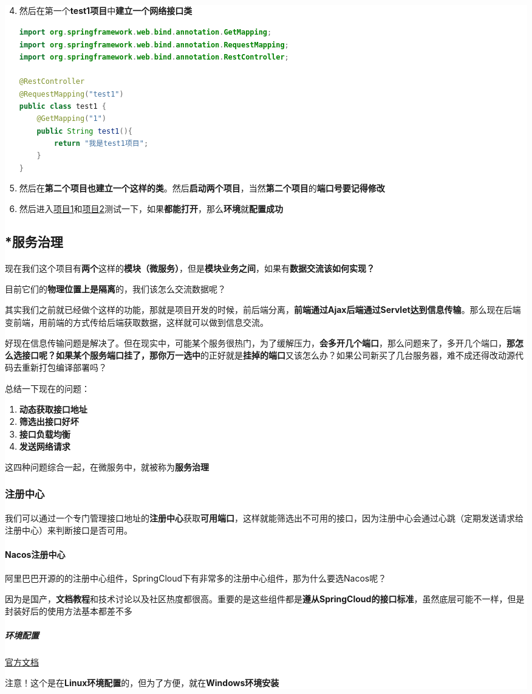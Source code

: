 4. 然后在第一个**test1项目**中**建立一个网络接口类**

   ```java
   import org.springframework.web.bind.annotation.GetMapping;
   import org.springframework.web.bind.annotation.RequestMapping;
   import org.springframework.web.bind.annotation.RestController;
   
   @RestController
   @RequestMapping("test1")
   public class test1 {
       @GetMapping("1")
       public String test1(){
           return "我是test1项目";
       }
   }
   ```

5. 然后在**第二个项目也建立一个这样的类**。然后**启动两个项目**，当然**第二个项目**的**端口号要记得修改**

6. 然后进入[项目1](http://localhost:8080/test1/1)和[项目2](http://localhost:8081/test1/1)测试一下，如果**都能打开**，那么**环境**就**配置成功**

## *服务治理

现在我们这个项目有**两个**这样的**模块（微服务）**，但是**模块业务之间**，如果有**数据交流该如何实现？**

目前它们的**物理位置上是隔离**的，我们该怎么交流数据呢？

其实我们之前就已经做个这样的功能，那就是项目开发的时候，前后端分离，**前端通过Ajax后端通过Servlet达到信息传输**。那么现在后端变前端，用前端的方式传给后端获取数据，这样就可以做到信息交流。

好现在信息传输问题是解决了。但在现实中，可能某个服务很热门，为了缓解压力，**会多开几个端口**，那么问题来了，多开几个端口，**那怎么选接口呢？**如果某个服务端口挂了，那你**万一选中**的正好就是**挂掉的端口**又该怎么办？如果公司新买了几台服务器，难不成还得改动源代码去重新打包编译部署吗？

总结一下现在的问题：

1. **动态获取接口地址**
2. **筛选出接口好坏**
3. **接口负载均衡**
4. **发送网络请求**

这四种问题综合一起，在微服务中，就被称为**服务治理**

### 注册中心

我们可以通过一个专门管理接口地址的**注册中心**获取**可用端口**，这样就能筛选出不可用的接口，因为注册中心会通过心跳（定期发送请求给注册中心）来判断接口是否可用。

#### Nacos注册中心

阿里巴巴开源的的注册中心组件，SpringCloud下有非常多的注册中心组件，那为什么要选Nacos呢？

因为是国产，**文档教程**和技术讨论以及社区热度都很高。重要的是这些组件都是**遵从SpringCloud的接口标准**，虽然底层可能不一样，但是封装好后的使用方法基本都差不多

##### 环境配置

[官方文档](https://nacos.io/docs/latest/quickstart/quick-start/)

注意！这个是在**Linux环境配置**的，但为了方便，就在**Windows环境安装**
